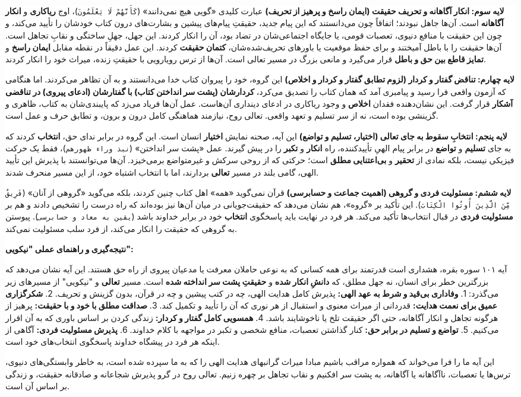 **لایه سوم: انکار آگاهانه و تحریف حقیقت (ایمان راسخ و پرهیز از تحریف)**
عبارت کلیدی «گویی هیچ نمی‌دانند» (`كَأَنَّهُمْ لَا يَعْلَمُونَ`)، اوج **ریاکاری** و
**انکار آگاهانه** است. آن‌ها جاهل نبودند؛ اتفاقاً چون می‌دانستند که این
پیام جدید، حقیقتِ پیام‌های پیشین و بشارت‌های درون کتاب خودشان را تأیید
می‌کند، و چون این حقیقت با منافع دنیوی، تعصبات قومی، یا جایگاه اجتماعی‌شان
در تضاد بود، آن را انکار کردند. این جهل، جهلِ ساختگی و نقابِ تجاهل است.
آن‌ها حقیقت را با باطل آمیختند و برای حفظ موقعیت یا باورهای تحریف‌شده‌شان،
**کتمان حقیقت** کردند. این عمل دقیقاً در نقطه مقابل **ایمان راسخ** و
**تمایز قاطع بین حق و باطل** قرار می‌گیرد و مانعی بزرگ در مسیر تعالی است.
آن‌ها از ترس رویارویی با حقیقتِ زنده، میراث خود را انکار کردند.

**لایه چهارم: تناقض گفتار و کردار (لزوم تطابق گفتار و کردار و اخلاص)**
این گروه، خود را پیروان کتاب خدا می‌دانستند و به آن تظاهر می‌کردند. اما
هنگامی که آزمون واقعی فرا رسید و پیامبری آمد که همان کتاب را تصدیق
می‌کرد، **کردارشان (پشت سر انداختن کتاب) با گفتارشان (ادعای پیروی) در
تناقضی آشکار** قرار گرفت. این نشان‌دهنده فقدان **اخلاص** و وجود ریاکاری
در ادعای دینداری آن‌هاست. عمل آن‌ها فریاد می‌زد که پایبندی‌شان به کتاب،
ظاهری و گزینشی بوده است، نه از سر تسلیم و تعهد واقعی. تعالی روح، نیازمند
هماهنگی کامل درون و برون، و تطابق حرف و عمل است.

**لایه پنجم: انتخابِ سقوط به جای تعالی (اختیار، تسلیم و تواضع)** این آیه،
صحنه نمایش **اختیار** انسان است. این گروه در برابر ندای حق، **انتخاب**
کردند که به جای **تسلیم** و **تواضع** در برابر پیام الهیِ تأییدکننده، راه
**انکار** و **تکبر** را در پیش گیرند. عمل «پشت سر انداختن»
(`نبذ وراء ظهورهم`)، فقط یک حرکت فیزیکی نیست، بلکه نمادی از **تحقیر** و
**بی‌اعتنایی مطلق** است؛ حرکتی که از روحی سرکش و غیرمتواضع برمی‌خیزد. آن‌ها
می‌توانستند با پذیرش این تأیید الهی، گامی بلند در مسیر **تعالی** بردارند،
اما با انتخاب اشتباه خود، از این مسیر منحرف شدند.

**لایه ششم: مسئولیت فردی و گروهی (اهمیت جماعت و حسابرسی)** قرآن نمی‌گوید
«همه» اهل کتاب چنین کردند، بلکه می‌گوید «گروهی از آنان»
(`فَرِيقٌ مِّنَ الَّذِينَ أُوتُوا الْكِتَابَ`). این تأکید بر «گروه»، هم نشان می‌دهد که
حقیقت‌جویانی در میان آن‌ها نیز بوده‌اند که راه درست را تشخیص دادند و هم بر
**مسئولیت فردی** در قبال انتخاب‌ها تأکید می‌کند. هر فرد در نهایت باید
پاسخگوی **انتخاب** خود در برابر خداوند باشد (`یقین به معاد و حسابرسی`).
پیوستن به گروهی که حقیقت را انکار می‌کند، از فرد سلب مسئولیت نمی‌کند.

**نتیجه‌گیری و راهنمای عملی "نیکویی":**

آیه ۱۰۱ سوره بقره، هشداری است قدرتمند برای همه کسانی که به نوعی حاملان
معرفت یا مدعیان پیروی از راه حق هستند. این آیه نشان می‌دهد که بزرگترین
خطر برای انسان، نه جهل مطلق، که **دانشِ انکار شده** و **حقیقتِ پشت سر
انداخته شده** است. مسیر **تعالی** و "نیکویی" از مسیرهای زیر می‌گذرد: 1.
**وفاداری بی‌قید و شرط به عهد الهی:** پذیرش کامل هدایت الهی، چه در کتب
پیشین و چه در قرآن، بدون گزینش و تحریف. 2. **شکرگزاری عمیق برای نعمت
هدایت:** قدردانی از میراث معنوی و استقبال از هر نوری که آن را تأیید و
تکمیل کند. 3. **صداقت مطلق با خود و با حقیقت:** پرهیز از هرگونه تجاهل و
انکار آگاهانه، حتی اگر حقیقت تلخ یا ناخوشایند باشد. 4. **همسویی کامل
گفتار و کردار:** زندگی کردن بر اساس باوری که به آن اقرار می‌کنیم. 5.
**تواضع و تسلیم در برابر حق:** کنار گذاشتن تعصبات، منافع شخصی و تکبر در
مواجهه با کلام خداوند. 6. **پذیرش مسئولیت فردی:** آگاهی از اینکه هر فرد
در پیشگاه خداوند پاسخگوی انتخاب‌های خود است.

این آیه ما را فرا می‌خواند که همواره مراقب باشیم مبادا میراث گرانبهای
هدایت الهی را که به ما سپرده شده است، به خاطر وابستگی‌های دنیوی، ترس‌ها یا
تعصبات، ناآگاهانه یا آگاهانه، به پشت سر افکنیم و نقاب تجاهل بر چهره
زنیم. تعالی روح در گرو پذیرش شجاعانه و صادقانه حقیقت، و زندگی بر اساس آن
است.
